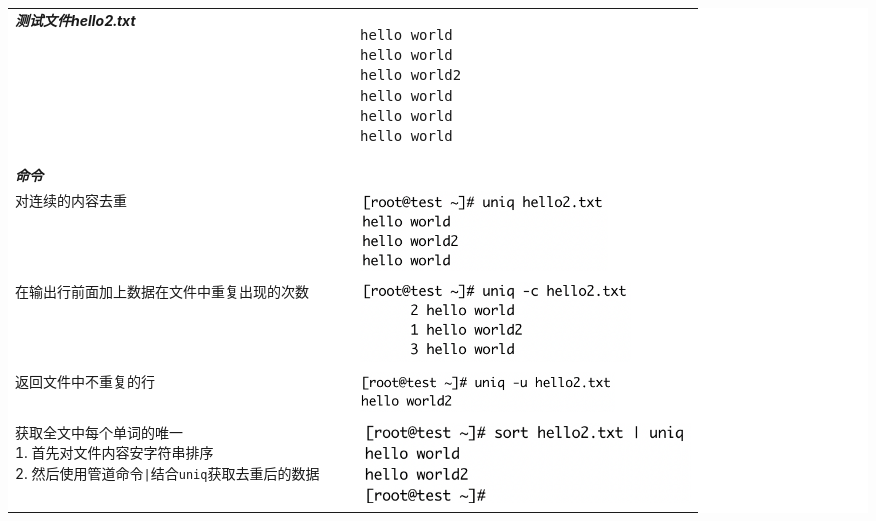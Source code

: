 <table>
  <tbody>
    <tr>
      <td width=50%><i><b>测试文件hello2.txt</b></i></td>
      <td><pre>hello world
hello world
hello world2
hello world
hello world
hello world</pre></td>
    </tr>
    <tr>
      <td colspan=2><i><b>命令</b></i></td>
    </tr>
    <tr>
      <td>对连续的内容去重</td>
      <td><img src="./imgs/uniq-1.png" height=80 /></td>
    </tr>
    <tr>
      <td>在输出行前面加上数据在文件中重复出现的次数</td>
      <td><img src="./imgs/uniq-2.png" height=80 /></td>
    </tr>
    <tr>
      <td>返回文件中不重复的行</td>
      <td><img src="./imgs/uniq-3.png" height=40/></td>
    </tr>
    <tr>
      <td>
        获取全文中每个单词的唯一<br/>
        1. 首先对文件内容安字符串排序<br/>
        2. 然后使用管道命令<code>|</code>结合<code>uniq</code>获取去重后的数据
      </td>
      <td><img src="./imgs/uniq-4.png" height=80/></td>
    </tr>
  </tbody>
</table>
